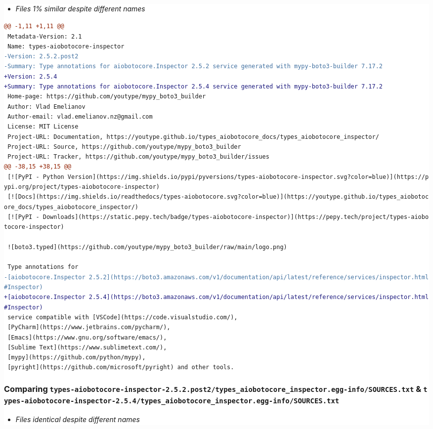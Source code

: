  * *Files 1% similar despite different names*

```diff
@@ -1,11 +1,11 @@
 Metadata-Version: 2.1
 Name: types-aiobotocore-inspector
-Version: 2.5.2.post2
-Summary: Type annotations for aiobotocore.Inspector 2.5.2 service generated with mypy-boto3-builder 7.17.2
+Version: 2.5.4
+Summary: Type annotations for aiobotocore.Inspector 2.5.4 service generated with mypy-boto3-builder 7.17.2
 Home-page: https://github.com/youtype/mypy_boto3_builder
 Author: Vlad Emelianov
 Author-email: vlad.emelianov.nz@gmail.com
 License: MIT License
 Project-URL: Documentation, https://youtype.github.io/types_aiobotocore_docs/types_aiobotocore_inspector/
 Project-URL: Source, https://github.com/youtype/mypy_boto3_builder
 Project-URL: Tracker, https://github.com/youtype/mypy_boto3_builder/issues
@@ -38,15 +38,15 @@
 [![PyPI - Python Version](https://img.shields.io/pypi/pyversions/types-aiobotocore-inspector.svg?color=blue)](https://pypi.org/project/types-aiobotocore-inspector)
 [![Docs](https://img.shields.io/readthedocs/types-aiobotocore.svg?color=blue)](https://youtype.github.io/types_aiobotocore_docs/types_aiobotocore_inspector/)
 [![PyPI - Downloads](https://static.pepy.tech/badge/types-aiobotocore-inspector)](https://pepy.tech/project/types-aiobotocore-inspector)
 
 ![boto3.typed](https://github.com/youtype/mypy_boto3_builder/raw/main/logo.png)
 
 Type annotations for
-[aiobotocore.Inspector 2.5.2](https://boto3.amazonaws.com/v1/documentation/api/latest/reference/services/inspector.html#Inspector)
+[aiobotocore.Inspector 2.5.4](https://boto3.amazonaws.com/v1/documentation/api/latest/reference/services/inspector.html#Inspector)
 service compatible with [VSCode](https://code.visualstudio.com/),
 [PyCharm](https://www.jetbrains.com/pycharm/),
 [Emacs](https://www.gnu.org/software/emacs/),
 [Sublime Text](https://www.sublimetext.com/),
 [mypy](https://github.com/python/mypy),
 [pyright](https://github.com/microsoft/pyright) and other tools.
```

### Comparing `types-aiobotocore-inspector-2.5.2.post2/types_aiobotocore_inspector.egg-info/SOURCES.txt` & `types-aiobotocore-inspector-2.5.4/types_aiobotocore_inspector.egg-info/SOURCES.txt`

 * *Files identical despite different names*

